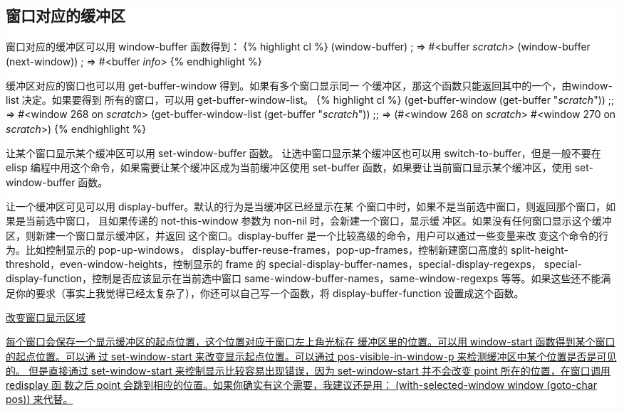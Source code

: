 ## 窗口对应的缓冲区 ##
窗口对应的缓冲区可以用 window-buffer 函数得到：
{% highlight cl %}
(window-buffer)                         ; => #<buffer *scratch*>
(window-buffer (next-window))           ; => #<buffer *info*>
{% endhighlight %}

缓冲区对应的窗口也可以用 get-buffer-window 得到。如果有多个窗口显示同一
个缓冲区，那这个函数只能返回其中的一个，由window-list 决定。如果要得到
所有的窗口，可以用 get-buffer-window-list。
{% highlight cl %}
(get-buffer-window (get-buffer "*scratch*"))
;; => #<window 268 on *scratch*>
(get-buffer-window-list (get-buffer "*scratch*"))
;; => (#<window 268 on *scratch*> #<window 270 on *scratch*>)
{% endhighlight %}

让某个窗口显示某个缓冲区可以用 set-window-buffer 函数。
让选中窗口显示某个缓冲区也可以用 switch-to-buffer，但是一般不要在
elisp 编程中用这个命令，如果需要让某个缓冲区成为当前缓冲区使用
set-buffer 函数，如果要让当前窗口显示某个缓冲区，使用
set-window-buffer 函数。

让一个缓冲区可见可以用 display-buffer。默认的行为是当缓冲区已经显示在某
个窗口中时，如果不是当前选中窗口，则返回那个窗口，如果是当前选中窗口，
且如果传递的 not-this-window 参数为 non-nil 时，会新建一个窗口，显示缓
冲区。如果没有任何窗口显示这个缓冲区，则新建一个窗口显示缓冲区，并返回
这个窗口。display-buffer 是一个比较高级的命令，用户可以通过一些变量来改
变这个命令的行为。比如控制显示的 pop-up-windows，
display-buffer-reuse-frames，pop-up-frames，控制新建窗口高度的
split-height-threshold，even-window-heights，控制显示的 frame 的
special-display-buffer-names，special-display-regexps，
special-display-function，控制是否应该显示在当前选中窗口
same-window-buffer-names，same-window-regexps 等等。如果这些还不能满
足你的要求（事实上我觉得已经太复杂了），你还可以自己写一个函数，将
display-buffer-function 设置成这个函数。

<dl>
<dt><a href="#answer-winconf>思考题</a></dt>
<dd>
 前一个思考题只能还原窗口，不能还原缓冲区。请修改一下使它能保存缓冲区
 信息，还原时让对应的窗口显示对应的缓冲区。
</dd>
</dl>

## 改变窗口显示区域 ##
每个窗口会保存一个显示缓冲区的起点位置，这个位置对应于窗口左上角光标在
缓冲区里的位置。可以用 window-start 函数得到某个窗口的起点位置。可以通
过 set-window-start 来改变显示起点位置。可以通过
pos-visible-in-window-p 来检测缓冲区中某个位置是否是可见的。
但是直接通过 set-window-start 来控制显示比较容易出现错误，因为
set-window-start 并不会改变 point 所在的位置，在窗口调用 redisplay 函
数之后 point 会跳到相应的位置。如果你确实有这个需要，我建议还是用：
(with-selected-window window (goto-char pos)) 来代替。
